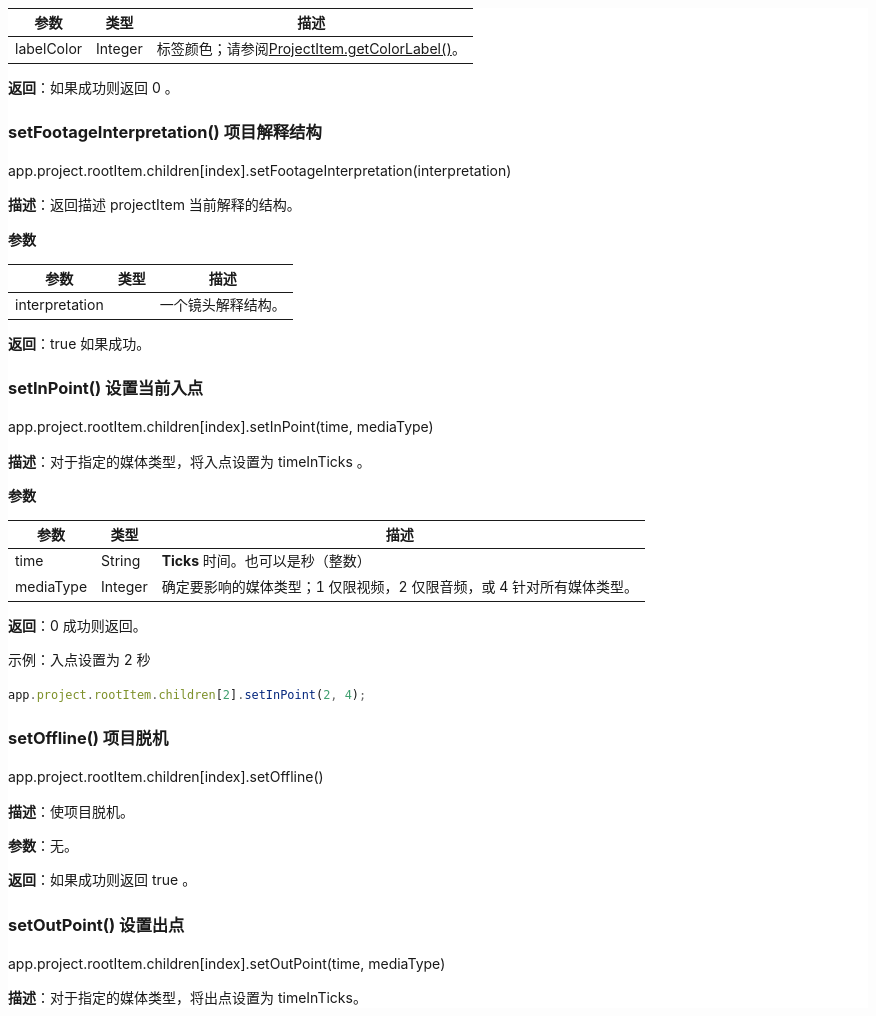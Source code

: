 | 参数       | 类型    | 描述                                                                                                                                     |
| ---------- | ------- | ---------------------------------------------------------------------------------------------------------------------------------------- |
| labelColor | Integer | 标签颜色；请参阅[ProjectItem.getColorLabel()](https://ppro-scripting.docsforadobe.dev/item/projectitem.html#projectitem-getcolorlabel)。 |

**返回**：如果成功则返回 0 。

### setFootageInterpretation() 项目解释结构

app.project.rootItem.children[index].setFootageInterpretation(interpretation)

**描述**：返回描述 projectItem 当前解释的结构。

**参数**

| 参数           | 类型 | 描述               |
| -------------- | ---- | ------------------ |
| interpretation |      | 一个镜头解释结构。 |

**返回**：true 如果成功。

### setInPoint() 设置当前入点

app.project.rootItem.children[index].setInPoint(time, mediaType)

**描述**：对于指定的媒体类型，将入点设置为 timeInTicks 。

**参数**

| 参数      | 类型    | 描述                                                                  |
| --------- | ------- | --------------------------------------------------------------------- |
| time      | String  | **Ticks** 时间。也可以是秒（整数）                                    |
| mediaType | Integer | 确定要影响的媒体类型；1 仅限视频，2 仅限音频，或 4 针对所有媒体类型。 |

**返回**：0 成功则返回。

示例：入点设置为 2 秒

```javascript
app.project.rootItem.children[2].setInPoint(2, 4);
```

### setOffline() 项目脱机

app.project.rootItem.children[index].setOffline()

**描述**：使项目脱机。

**参数**：无。

**返回**：如果成功则返回 true 。

### setOutPoint() 设置出点

app.project.rootItem.children[index].setOutPoint(time, mediaType)

**描述**：对于指定的媒体类型，将出点设置为 timeInTicks。
